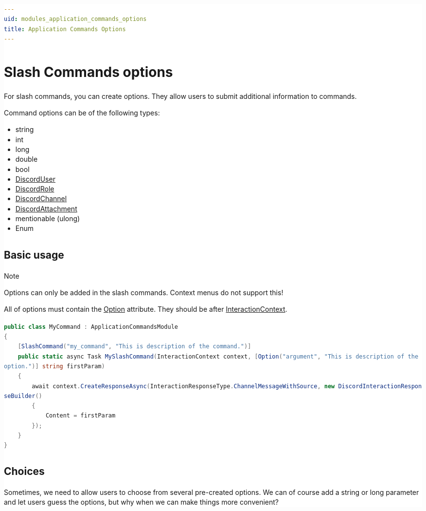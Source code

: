 ```yaml
---
uid: modules_application_commands_options
title: Application Commands Options
---
```


# Slash Commands options
For slash commands, you can create options. They allow users to submit additional information to commands.

Command options can be of the following types:
- string
- int
- long
- double
- bool
- [DiscordUser](xref:DisCatSharp.Entities.DiscordUser)
- [DiscordRole](xref:DisCatSharp.Entities.DiscordRole)
- [DiscordChannel](xref:DisCatSharp.Entities.DiscordChannel)
- [DiscordAttachment](xref:DisCatSharp.Entities.DiscordAttachment)
- mentionable (ulong)
- Enum

## Basic usage

>[!NOTE]
>Options can only be added in the slash commands. Context menus do not support this!

All of options must contain the [Option](xref:DisCatSharp.ApplicationCommands.Attributes.OptionAttribute) attribute.
They should be after [InteractionContext](xref:DisCatSharp.ApplicationCommands.Context.InteractionContext).

```cs
public class MyCommand : ApplicationCommandsModule
{
    [SlashCommand("my_command", "This is description of the command.")]
    public static async Task MySlashCommand(InteractionContext context, [Option("argument", "This is description of the option.")] string firstParam)
    {
        await context.CreateResponseAsync(InteractionResponseType.ChannelMessageWithSource, new DiscordInteractionResponseBuilder()
        {
            Content = firstParam
        });
    }
}
```

## Choices
Sometimes, we need to allow users to choose from several pre-created options.
We can of course add a string or long parameter and let users guess the options, but why when we can make things more convenient?
